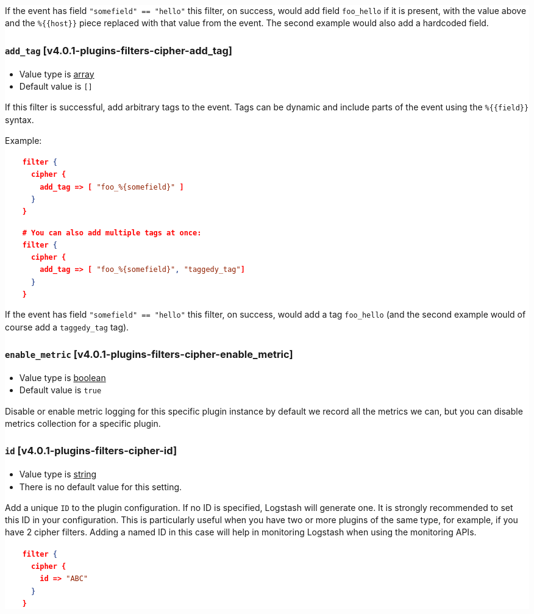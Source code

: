 If the event has field `"somefield" == "hello"` this filter, on success, would add field `foo_hello` if it is present, with the value above and the `%{{host}}` piece replaced with that value from the event. The second example would also add a hardcoded field.


### `add_tag` [v4.0.1-plugins-filters-cipher-add_tag]

* Value type is [array](logstash://reference/configuration-file-structure.md#array)
* Default value is `[]`

If this filter is successful, add arbitrary tags to the event. Tags can be dynamic and include parts of the event using the `%{{field}}` syntax.

Example:

```json
    filter {
      cipher {
        add_tag => [ "foo_%{somefield}" ]
      }
    }
```

```json
    # You can also add multiple tags at once:
    filter {
      cipher {
        add_tag => [ "foo_%{somefield}", "taggedy_tag"]
      }
    }
```

If the event has field `"somefield" == "hello"` this filter, on success, would add a tag `foo_hello` (and the second example would of course add a `taggedy_tag` tag).


### `enable_metric` [v4.0.1-plugins-filters-cipher-enable_metric]

* Value type is [boolean](logstash://reference/configuration-file-structure.md#boolean)
* Default value is `true`

Disable or enable metric logging for this specific plugin instance by default we record all the metrics we can, but you can disable metrics collection for a specific plugin.


### `id` [v4.0.1-plugins-filters-cipher-id]

* Value type is [string](logstash://reference/configuration-file-structure.md#string)
* There is no default value for this setting.

Add a unique `ID` to the plugin configuration. If no ID is specified, Logstash will generate one. It is strongly recommended to set this ID in your configuration. This is particularly useful when you have two or more plugins of the same type, for example, if you have 2 cipher filters. Adding a named ID in this case will help in monitoring Logstash when using the monitoring APIs.

```json
    filter {
      cipher {
        id => "ABC"
      }
    }
```
